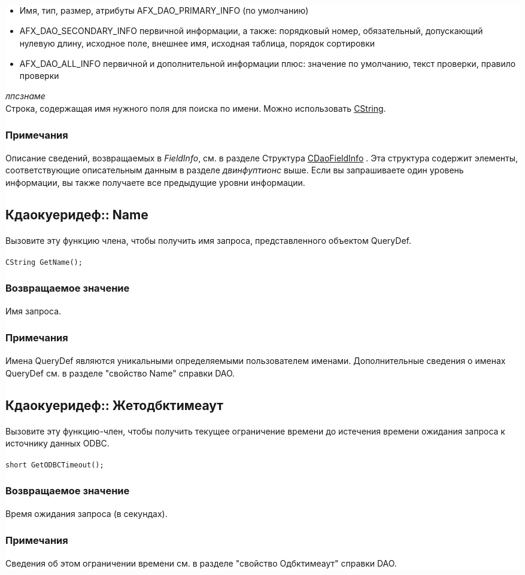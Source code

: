 - Имя, тип, размер, атрибуты AFX_DAO_PRIMARY_INFO (по умолчанию)

- AFX_DAO_SECONDARY_INFO первичной информации, а также: порядковый номер, обязательный, допускающий нулевую длину, исходное поле, внешнее имя, исходная таблица, порядок сортировки

- AFX_DAO_ALL_INFO первичной и дополнительной информации плюс: значение по умолчанию, текст проверки, правило проверки

*лпсзнаме*<br/>
Строка, содержащая имя нужного поля для поиска по имени. Можно использовать [CString](../../atl-mfc-shared/reference/cstringt-class.md).

### <a name="remarks"></a>Примечания

Описание сведений, возвращаемых в *FieldInfo*, см. в разделе Структура [CDaoFieldInfo](../../mfc/reference/cdaofieldinfo-structure.md) . Эта структура содержит элементы, соответствующие описательным данным в разделе *двинфуптионс* выше. Если вы запрашиваете один уровень информации, вы также получаете все предыдущие уровни информации.

## <a name="cdaoquerydefgetname"></a><a name="getname"></a>Кдаокуеридеф:: Name

Вызовите эту функцию члена, чтобы получить имя запроса, представленного объектом QueryDef.

```
CString GetName();
```

### <a name="return-value"></a>Возвращаемое значение

Имя запроса.

### <a name="remarks"></a>Примечания

Имена QueryDef являются уникальными определяемыми пользователем именами. Дополнительные сведения о именах QueryDef см. в разделе "свойство Name" справки DAO.

## <a name="cdaoquerydefgetodbctimeout"></a><a name="getodbctimeout"></a>Кдаокуеридеф:: Жетодбктимеаут

Вызовите эту функцию-член, чтобы получить текущее ограничение времени до истечения времени ожидания запроса к источнику данных ODBC.

```
short GetODBCTimeout();
```

### <a name="return-value"></a>Возвращаемое значение

Время ожидания запроса (в секундах).

### <a name="remarks"></a>Примечания

Сведения об этом ограничении времени см. в разделе "свойство Одбктимеаут" справки DAO.
